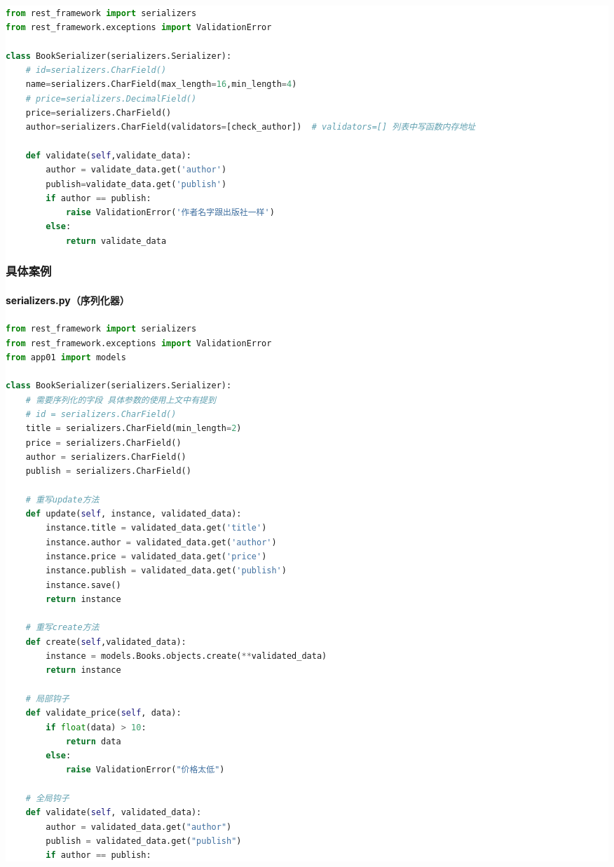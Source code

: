 ```python
from rest_framework import serializers
from rest_framework.exceptions import ValidationError

class BookSerializer(serializers.Serializer):
    # id=serializers.CharField()
    name=serializers.CharField(max_length=16,min_length=4)
    # price=serializers.DecimalField()
    price=serializers.CharField()
    author=serializers.CharField(validators=[check_author])  # validators=[] 列表中写函数内存地址
    
    def validate(self,validate_data):
        author = validate_data.get('author')
        publish=validate_data.get('publish')
        if author == publish:
            raise ValidationError('作者名字跟出版社一样')
        else:
            return validate_data
```



### 具体案例

#### serializers.py（序列化器）

```python
from rest_framework import serializers
from rest_framework.exceptions import ValidationError
from app01 import models

class BookSerializer(serializers.Serializer):
    # 需要序列化的字段 具体参数的使用上文中有提到
    # id = serializers.CharField()
    title = serializers.CharField(min_length=2)
    price = serializers.CharField()
    author = serializers.CharField()
    publish = serializers.CharField()
	
    # 重写update方法
    def update(self, instance, validated_data):
        instance.title = validated_data.get('title')
        instance.author = validated_data.get('author')
        instance.price = validated_data.get('price')
        instance.publish = validated_data.get('publish')
        instance.save()
        return instance
	
    # 重写create方法
    def create(self,validated_data):
        instance = models.Books.objects.create(**validated_data)
        return instance
	
    # 局部钩子
    def validate_price(self, data):
        if float(data) > 10:
            return data
        else:
            raise ValidationError("价格太低")
	
    # 全局钩子
    def validate(self, validated_data):
        author = validated_data.get("author")
        publish = validated_data.get("publish")
        if author == publish:
```
